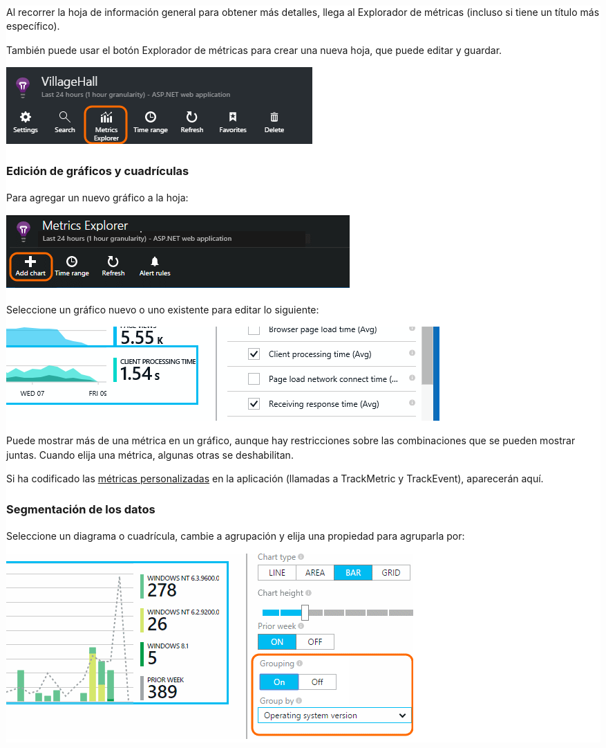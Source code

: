 Al recorrer la hoja de información general para obtener más detalles, llega al Explorador de métricas (incluso si tiene un título más específico).

También puede usar el botón Explorador de métricas para crear una nueva hoja, que puede editar y guardar.


![En la hoja de información general, haga clic en Métricas](./media/app-insights-portal/16-metrics.png)

### Edición de gráficos y cuadrículas

Para agregar un nuevo gráfico a la hoja:

![En el Explorador de métricas, elija Agregar gráfico](./media/app-insights-portal/04-add.png)

Seleccione un gráfico nuevo o uno existente para editar lo siguiente:

![Seleccionar una o más métricas](./media/app-insights-portal/08-select.png)

Puede mostrar más de una métrica en un gráfico, aunque hay restricciones sobre las combinaciones que se pueden mostrar juntas. Cuando elija una métrica, algunas otras se deshabilitan.

Si ha codificado las [métricas personalizadas](app-insights-api-custom-events-metrics.md#track-metric) en la aplicación (llamadas a TrackMetric y TrackEvent), aparecerán aquí.

### Segmentación de los datos

Seleccione un diagrama o cuadrícula, cambie a agrupación y elija una propiedad para agruparla por:

![Seleccionar Agrupación en, seleccione una propiedad en Agrupar por](./media/app-insights-portal/15-segment.png)
